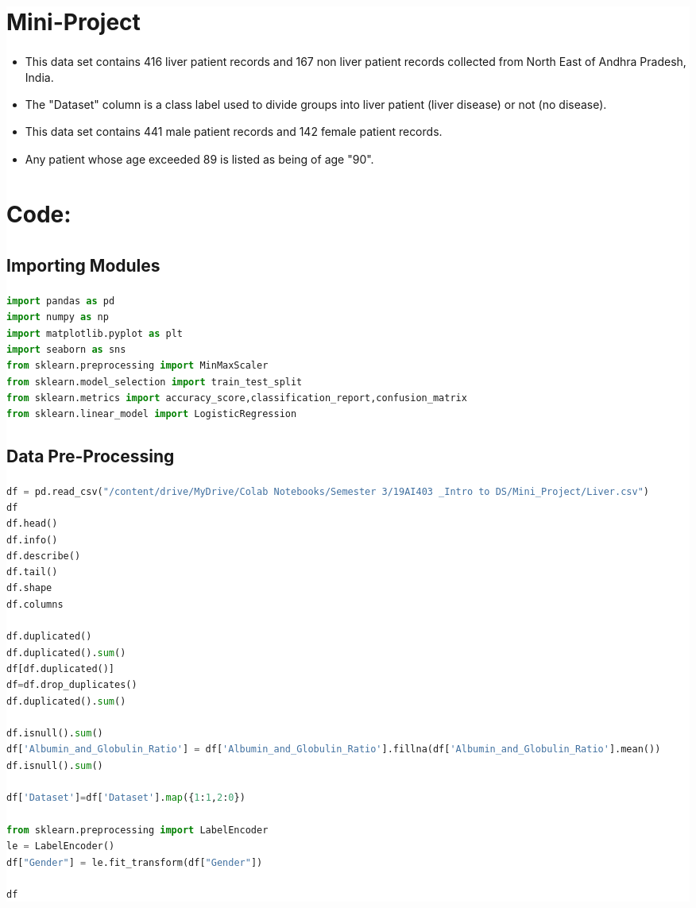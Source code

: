 # Mini-Project

* This data set contains 416 liver patient records and 167 non liver patient records collected from North East of Andhra Pradesh, India. 
* The "Dataset" column is a class label used to divide groups into liver patient (liver disease) or not (no disease). 
* This data set contains 441 male patient records and 142 female patient records.

* Any patient whose age exceeded 89 is listed as being of age "90".

# Code:

## Importing Modules

```py
import pandas as pd
import numpy as np
import matplotlib.pyplot as plt
import seaborn as sns
from sklearn.preprocessing import MinMaxScaler
from sklearn.model_selection import train_test_split
from sklearn.metrics import accuracy_score,classification_report,confusion_matrix
from sklearn.linear_model import LogisticRegression
```

## Data Pre-Processing

```py
df = pd.read_csv("/content/drive/MyDrive/Colab Notebooks/Semester 3/19AI403 _Intro to DS/Mini_Project/Liver.csv")
df
df.head()
df.info()
df.describe()
df.tail()
df.shape
df.columns

df.duplicated()
df.duplicated().sum()
df[df.duplicated()]
df=df.drop_duplicates()
df.duplicated().sum()

df.isnull().sum()
df['Albumin_and_Globulin_Ratio'] = df['Albumin_and_Globulin_Ratio'].fillna(df['Albumin_and_Globulin_Ratio'].mean())
df.isnull().sum()

df['Dataset']=df['Dataset'].map({1:1,2:0})

from sklearn.preprocessing import LabelEncoder
le = LabelEncoder()
df["Gender"] = le.fit_transform(df["Gender"])

df
```

